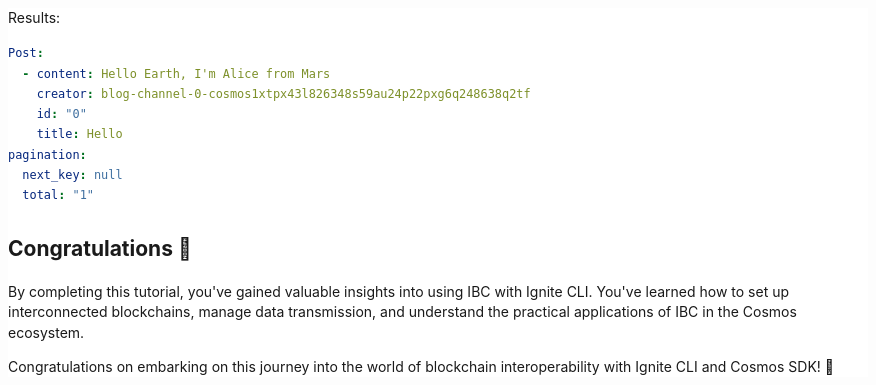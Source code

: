 Results:

```yaml
Post:
  - content: Hello Earth, I'm Alice from Mars
    creator: blog-channel-0-cosmos1xtpx43l826348s59au24p22pxg6q248638q2tf
    id: "0"
    title: Hello
pagination:
  next_key: null
  total: "1"
```

## Congratulations 🎉

By completing this tutorial, you've gained valuable insights into using IBC with Ignite CLI. You've learned how to set up interconnected blockchains, manage data transmission, and understand the practical applications of IBC in the Cosmos ecosystem.

Congratulations on embarking on this journey into the world of blockchain interoperability with Ignite CLI and Cosmos SDK! 🎉